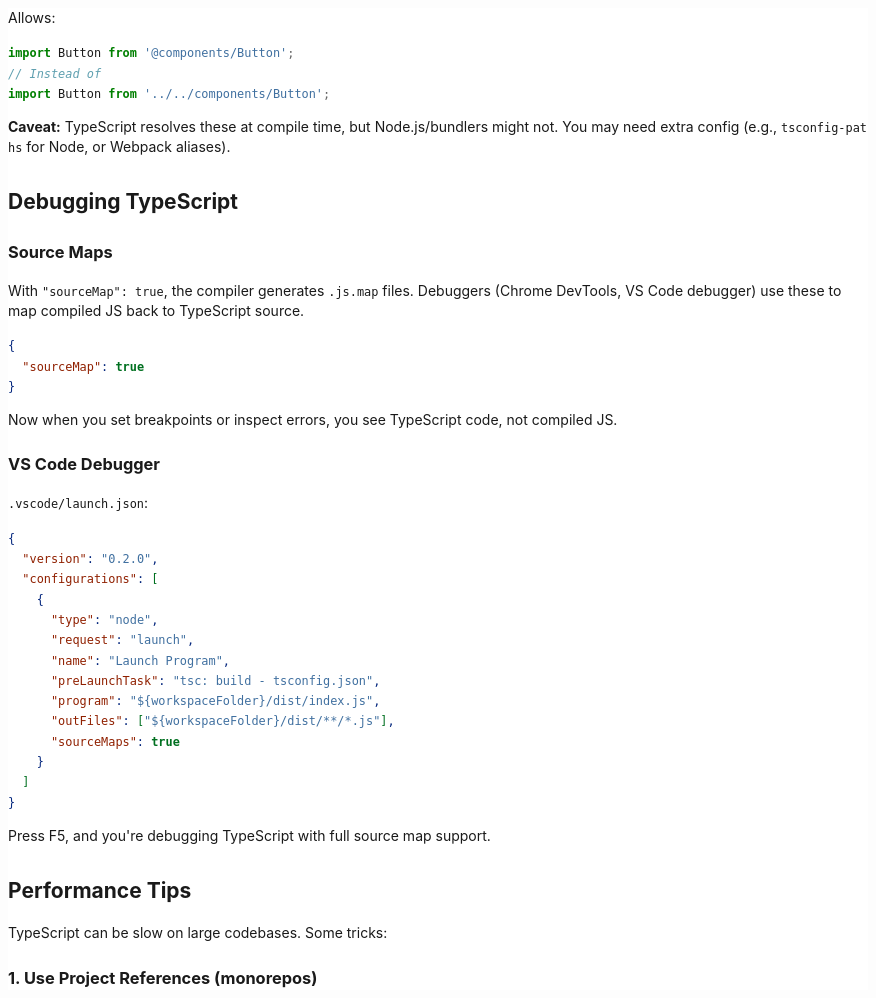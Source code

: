 Allows:
```typescript
import Button from '@components/Button';
// Instead of
import Button from '../../components/Button';
```

**Caveat:** TypeScript resolves these at compile time, but Node.js/bundlers might not. You may need extra config (e.g., `tsconfig-paths` for Node, or Webpack aliases).

## Debugging TypeScript

### Source Maps

With `"sourceMap": true`, the compiler generates `.js.map` files. Debuggers (Chrome DevTools, VS Code debugger) use these to map compiled JS back to TypeScript source.

```json
{
  "sourceMap": true
}
```

Now when you set breakpoints or inspect errors, you see TypeScript code, not compiled JS.

### VS Code Debugger

`.vscode/launch.json`:

```json
{
  "version": "0.2.0",
  "configurations": [
    {
      "type": "node",
      "request": "launch",
      "name": "Launch Program",
      "preLaunchTask": "tsc: build - tsconfig.json",
      "program": "${workspaceFolder}/dist/index.js",
      "outFiles": ["${workspaceFolder}/dist/**/*.js"],
      "sourceMaps": true
    }
  ]
}
```

Press F5, and you're debugging TypeScript with full source map support.

## Performance Tips

TypeScript can be slow on large codebases. Some tricks:

### 1. Use Project References (monorepos)
